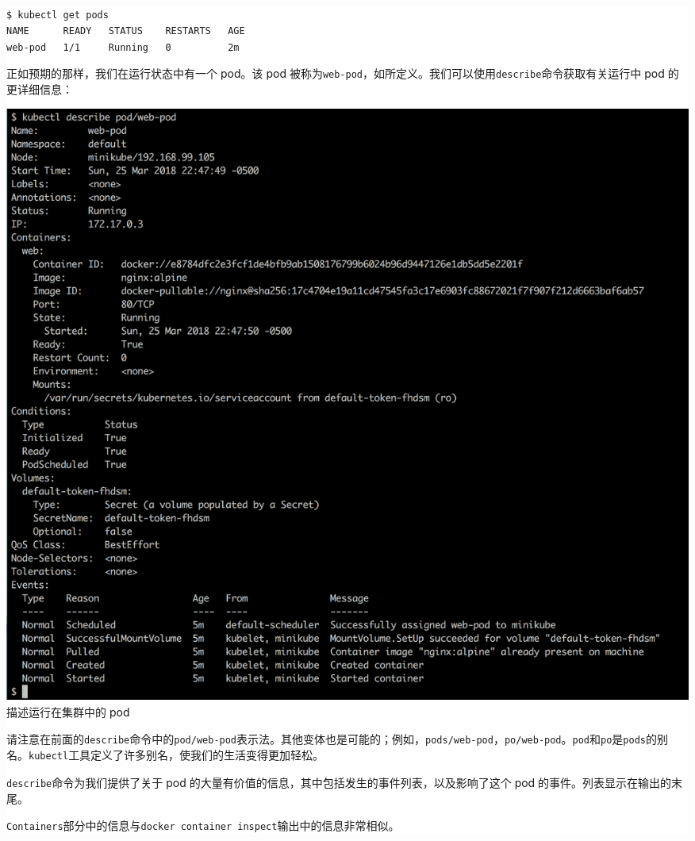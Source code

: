 ```
$ kubectl get pods
NAME      READY   STATUS    RESTARTS   AGE
web-pod   1/1     Running   0          2m
```

正如预期的那样，我们在运行状态中有一个 pod。该 pod 被称为`web-pod`，如所定义。我们可以使用`describe`命令获取有关运行中 pod 的更详细信息：

![](img/99fb4f13-8084-40a5-a7c5-773f47e056e2.png)描述运行在集群中的 pod

请注意在前面的`describe`命令中的`pod/web-pod`表示法。其他变体也是可能的；例如，`pods/web-pod`，`po/web-pod`。`pod`和`po`是`pods`的别名。`kubectl`工具定义了许多别名，使我们的生活变得更加轻松。

`describe`命令为我们提供了关于 pod 的大量有价值的信息，其中包括发生的事件列表，以及影响了这个 pod 的事件。列表显示在输出的末尾。

`Containers`部分中的信息与`docker container inspect`输出中的信息非常相似。
